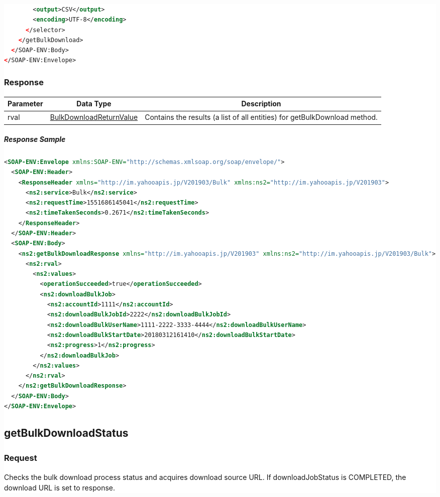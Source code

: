 ```xml
        <output>CSV</output>
        <encoding>UTF-8</encoding>
      </selector>
    </getBulkDownload>
  </SOAP-ENV:Body>
</SOAP-ENV:Envelope>
```

### Response
| Parameter | Data Type | Description |
|---|---|---|
| rval | [BulkDownloadReturnValue](../data/Bulk/BulkDownloadReturnValue.md) | Contains the results (a list of all entities) for getBulkDownload method. |

##### Response Sample
```xml
<SOAP-ENV:Envelope xmlns:SOAP-ENV="http://schemas.xmlsoap.org/soap/envelope/">
  <SOAP-ENV:Header>
    <ResponseHeader xmlns="http://im.yahooapis.jp/V201903/Bulk" xmlns:ns2="http://im.yahooapis.jp/V201903">
      <ns2:service>Bulk</ns2:service>
      <ns2:requestTime>1551686145041</ns2:requestTime>
      <ns2:timeTakenSeconds>0.2671</ns2:timeTakenSeconds>
    </ResponseHeader>
  </SOAP-ENV:Header>
  <SOAP-ENV:Body>
    <ns2:getBulkDownloadResponse xmlns="http://im.yahooapis.jp/V201903" xmlns:ns2="http://im.yahooapis.jp/V201903/Bulk">
      <ns2:rval>
        <ns2:values>
          <operationSucceeded>true</operationSucceeded>
          <ns2:downloadBulkJob>
            <ns2:accountId>1111</ns2:accountId>
            <ns2:downloadBulkJobId>2222</ns2:downloadBulkJobId>
            <ns2:downloadBulkUserName>1111-2222-3333-4444</ns2:downloadBulkUserName>
            <ns2:downloadBulkStartDate>20180312161410</ns2:downloadBulkStartDate>
            <ns2:progress>1</ns2:progress>
          </ns2:downloadBulkJob>
        </ns2:values>
      </ns2:rval>
    </ns2:getBulkDownloadResponse>
  </SOAP-ENV:Body>
</SOAP-ENV:Envelope>
```

## getBulkDownloadStatus

### Request
Checks the bulk download process status and acquires download source URL. If downloadJobStatus is COMPLETED, the download URL is set to response.
